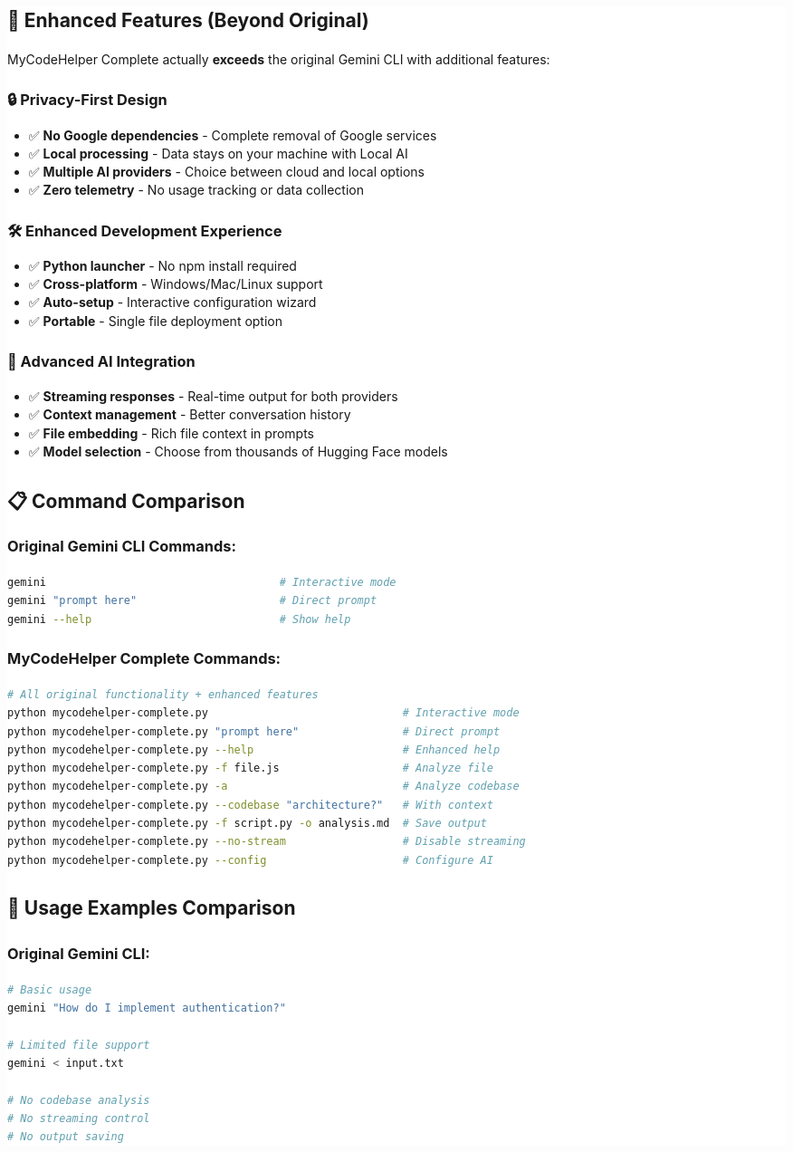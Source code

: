 ## 🚀 Enhanced Features (Beyond Original)

MyCodeHelper Complete actually **exceeds** the original Gemini CLI with additional features:

### **🔒 Privacy-First Design**
- ✅ **No Google dependencies** - Complete removal of Google services
- ✅ **Local processing** - Data stays on your machine with Local AI
- ✅ **Multiple AI providers** - Choice between cloud and local options
- ✅ **Zero telemetry** - No usage tracking or data collection

### **🛠️ Enhanced Development Experience**
- ✅ **Python launcher** - No npm install required
- ✅ **Cross-platform** - Windows/Mac/Linux support
- ✅ **Auto-setup** - Interactive configuration wizard
- ✅ **Portable** - Single file deployment option

### **🤖 Advanced AI Integration**
- ✅ **Streaming responses** - Real-time output for both providers
- ✅ **Context management** - Better conversation history
- ✅ **File embedding** - Rich file context in prompts
- ✅ **Model selection** - Choose from thousands of Hugging Face models

## 📋 Command Comparison

### Original Gemini CLI Commands:
```bash
gemini                                    # Interactive mode
gemini "prompt here"                      # Direct prompt
gemini --help                             # Show help
```

### MyCodeHelper Complete Commands:
```bash
# All original functionality + enhanced features
python mycodehelper-complete.py                              # Interactive mode  
python mycodehelper-complete.py "prompt here"                # Direct prompt
python mycodehelper-complete.py --help                       # Enhanced help
python mycodehelper-complete.py -f file.js                   # Analyze file
python mycodehelper-complete.py -a                           # Analyze codebase
python mycodehelper-complete.py --codebase "architecture?"   # With context
python mycodehelper-complete.py -f script.py -o analysis.md  # Save output
python mycodehelper-complete.py --no-stream                  # Disable streaming
python mycodehelper-complete.py --config                     # Configure AI
```

## 🎯 Usage Examples Comparison

### **Original Gemini CLI:**
```bash
# Basic usage
gemini "How do I implement authentication?"

# Limited file support
gemini < input.txt

# No codebase analysis
# No streaming control
# No output saving
```
